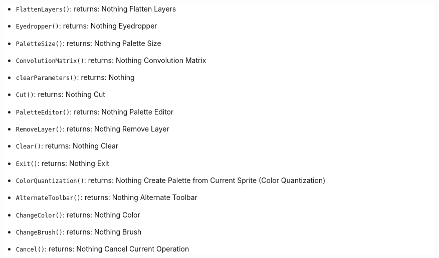    - `FlattenLayers()`:
      returns: Nothing
      Flatten Layers

   - `Eyedropper()`:
      returns: Nothing
      Eyedropper

   - `PaletteSize()`:
      returns: Nothing
      Palette Size

   - `ConvolutionMatrix()`:
      returns: Nothing
      Convolution Matrix

   - `clearParameters()`:
      returns: Nothing

   - `Cut()`:
      returns: Nothing
      Cut

   - `PaletteEditor()`:
      returns: Nothing
      Palette Editor

   - `RemoveLayer()`:
      returns: Nothing
      Remove Layer

   - `Clear()`:
      returns: Nothing
      Clear

   - `Exit()`:
      returns: Nothing
      Exit

   - `ColorQuantization()`:
      returns: Nothing
      Create Palette from Current Sprite (Color Quantization)

   - `AlternateToolbar()`:
      returns: Nothing
      Alternate Toolbar

   - `ChangeColor()`:
      returns: Nothing
      Color

   - `ChangeBrush()`:
      returns: Nothing
      Brush

   - `Cancel()`:
      returns: Nothing
      Cancel Current Operation
